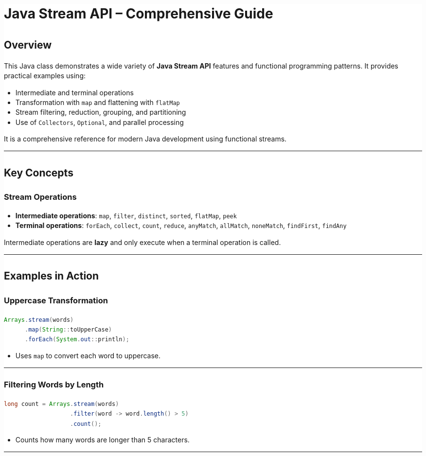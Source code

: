 # Java Stream API – Comprehensive Guide

## Overview

This Java class demonstrates a wide variety of **Java Stream API** features and functional programming patterns. It provides practical examples using:

- Intermediate and terminal operations
- Transformation with `map` and flattening with `flatMap`
- Stream filtering, reduction, grouping, and partitioning
- Use of `Collectors`, `Optional`, and parallel processing

It is a comprehensive reference for modern Java development using functional streams.

---

## Key Concepts

### Stream Operations

- **Intermediate operations**: `map`, `filter`, `distinct`, `sorted`, `flatMap`, `peek`
- **Terminal operations**: `forEach`, `collect`, `count`, `reduce`, `anyMatch`, `allMatch`, `noneMatch`, `findFirst`, `findAny`

Intermediate operations are **lazy** and only execute when a terminal operation is called.

---

## Examples in Action

### Uppercase Transformation
```java
Arrays.stream(words)
      .map(String::toUpperCase)
      .forEach(System.out::println);
````

* Uses `map` to convert each word to uppercase.

---

### Filtering Words by Length

```java
long count = Arrays.stream(words)
                   .filter(word -> word.length() > 5)
                   .count();
```

* Counts how many words are longer than 5 characters.

---
